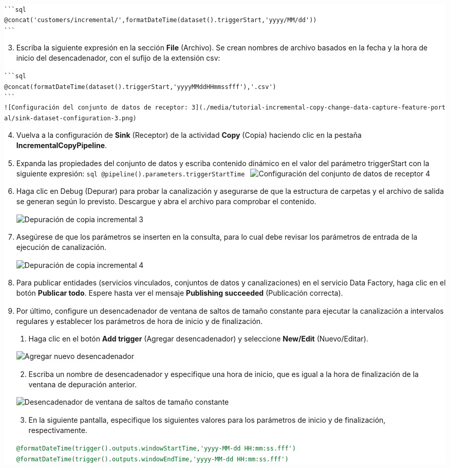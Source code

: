     ```sql
    @concat('customers/incremental/',formatDateTime(dataset().triggerStart,'yyyy/MM/dd'))
    ```
   3. Escriba la siguiente expresión en la sección **File** (Archivo). Se crean nombres de archivo basados en la fecha y la hora de inicio del desencadenador, con el sufijo de la extensión csv:
    
    ```sql
    @concat(formatDateTime(dataset().triggerStart,'yyyyMMddHHmmssfff'),'.csv')
    ```
    ![Configuración del conjunto de datos de receptor: 3](./media/tutorial-incremental-copy-change-data-capture-feature-portal/sink-dataset-configuration-3.png)

   4. Vuelva a la configuración de **Sink** (Receptor) de la actividad **Copy** (Copia) haciendo clic en la pestaña **IncrementalCopyPipeline**. 
   5. Expanda las propiedades del conjunto de datos y escriba contenido dinámico en el valor del parámetro triggerStart con la siguiente expresión:
     ```sql
     @pipeline().parameters.triggerStartTime
     ```
    ![Configuración del conjunto de datos de receptor 4](./media/tutorial-incremental-copy-change-data-capture-feature-portal/sink-dataset-configuration-4.png)

6. Haga clic en Debug (Depurar) para probar la canalización y asegurarse de que la estructura de carpetas y el archivo de salida se generan según lo previsto. Descargue y abra el archivo para comprobar el contenido. 

    ![Depuración de copia incremental 3](./media/tutorial-incremental-copy-change-data-capture-feature-portal/incremental-copy-pipeline-debug-3.png)
7. Asegúrese de que los parámetros se inserten en la consulta, para lo cual debe revisar los parámetros de entrada de la ejecución de canalización.

    ![Depuración de copia incremental 4](./media/tutorial-incremental-copy-change-data-capture-feature-portal/incremental-copy-pipeline-debug-4.png)
8. Para publicar entidades (servicios vinculados, conjuntos de datos y canalizaciones) en el servicio Data Factory, haga clic en el botón **Publicar todo**. Espere hasta ver el mensaje **Publishing succeeded** (Publicación correcta).
9. Por último, configure un desencadenador de ventana de saltos de tamaño constante para ejecutar la canalización a intervalos regulares y establecer los parámetros de hora de inicio y de finalización. 
   1. Haga clic en el botón **Add trigger** (Agregar desencadenador) y seleccione **New/Edit** (Nuevo/Editar).

   ![Agregar nuevo desencadenador](./media/tutorial-incremental-copy-change-data-capture-feature-portal/add-trigger.png)

   2. Escriba un nombre de desencadenador y especifique una hora de inicio, que es igual a la hora de finalización de la ventana de depuración anterior.

   ![Desencadenador de ventana de saltos de tamaño constante](./media/tutorial-incremental-copy-change-data-capture-feature-portal/tumbling-window-trigger.png)

   3. En la siguiente pantalla, especifique los siguientes valores para los parámetros de inicio y de finalización, respectivamente.
    ```sql
    @formatDateTime(trigger().outputs.windowStartTime,'yyyy-MM-dd HH:mm:ss.fff')
    @formatDateTime(trigger().outputs.windowEndTime,'yyyy-MM-dd HH:mm:ss.fff')
    ```
